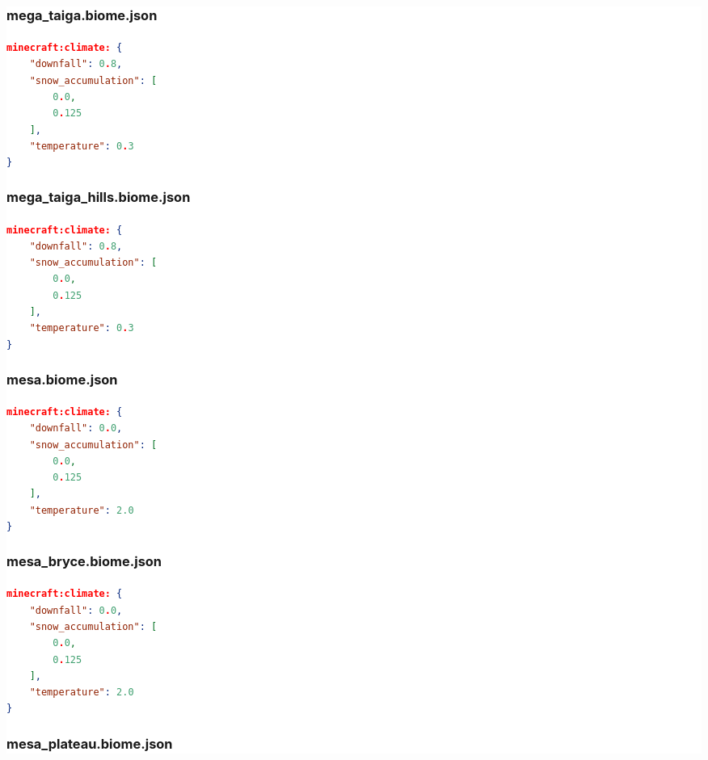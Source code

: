 ### mega_taiga.biome.json

```JSON
minecraft:climate: {
    "downfall": 0.8,
    "snow_accumulation": [
        0.0,
        0.125
    ],
    "temperature": 0.3
}
```

### mega_taiga_hills.biome.json

```JSON
minecraft:climate: {
    "downfall": 0.8,
    "snow_accumulation": [
        0.0,
        0.125
    ],
    "temperature": 0.3
}
```

### mesa.biome.json

```JSON
minecraft:climate: {
    "downfall": 0.0,
    "snow_accumulation": [
        0.0,
        0.125
    ],
    "temperature": 2.0
}
```

### mesa_bryce.biome.json

```JSON
minecraft:climate: {
    "downfall": 0.0,
    "snow_accumulation": [
        0.0,
        0.125
    ],
    "temperature": 2.0
}
```

### mesa_plateau.biome.json
